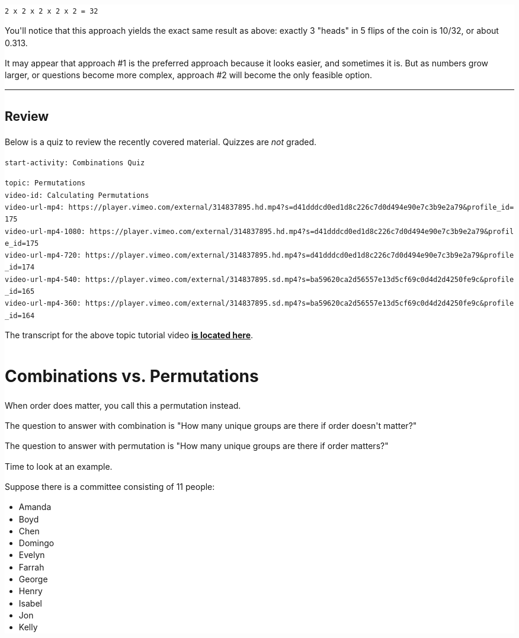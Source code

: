 ```text
2 x 2 x 2 x 2 x 2 = 32
```

You'll notice that this approach yields the exact same result as above: exactly 3 "heads" in 5 flips of the coin is 10/32, or about 0.313.

It may appear that approach #1 is the preferred approach because it looks easier, and sometimes it is. But as numbers grow larger, or questions become more complex, approach #2 will become the only feasible option.  

---

## Review

Below is a quiz to review the recently covered material. Quizzes are _not_ graded.

```c-lms
start-activity: Combinations Quiz
```

```c-lms
topic: Permutations
video-id: Calculating Permutations 
video-url-mp4: https://player.vimeo.com/external/314837895.hd.mp4?s=d41dddcd0ed1d8c226c7d0d494e90e7c3b9e2a79&profile_id=175
video-url-mp4-1080: https://player.vimeo.com/external/314837895.hd.mp4?s=d41dddcd0ed1d8c226c7d0d494e90e7c3b9e2a79&profile_id=175
video-url-mp4-720: https://player.vimeo.com/external/314837895.hd.mp4?s=d41dddcd0ed1d8c226c7d0d494e90e7c3b9e2a79&profile_id=174
video-url-mp4-540: https://player.vimeo.com/external/314837895.sd.mp4?s=ba59620ca2d56557e13d5cf69c0d4d2d4250fe9c&profile_id=165
video-url-mp4-360: https://player.vimeo.com/external/314837895.sd.mp4?s=ba59620ca2d56557e13d5cf69c0d4d2d4250fe9c&profile_id=164
```

The transcript for the above topic tutorial video **[is located here](https://repo.exeterlms.com/documents/V2/DataScience/Video-Transcripts/DSO101-L02-pg8tutorial.zip)**.

# Combinations vs. Permutations

When order does matter, you call this a permutation instead.

The question to answer with combination is "How many unique groups are there if order doesn't matter?"

The question to answer with permutation is "How many unique groups are there if order matters?"

Time to look at an example.

Suppose there is a committee consisting of 11 people:

* Amanda
* Boyd
* Chen
* Domingo
* Evelyn
* Farrah
* George
* Henry
* Isabel
* Jon
* Kelly
